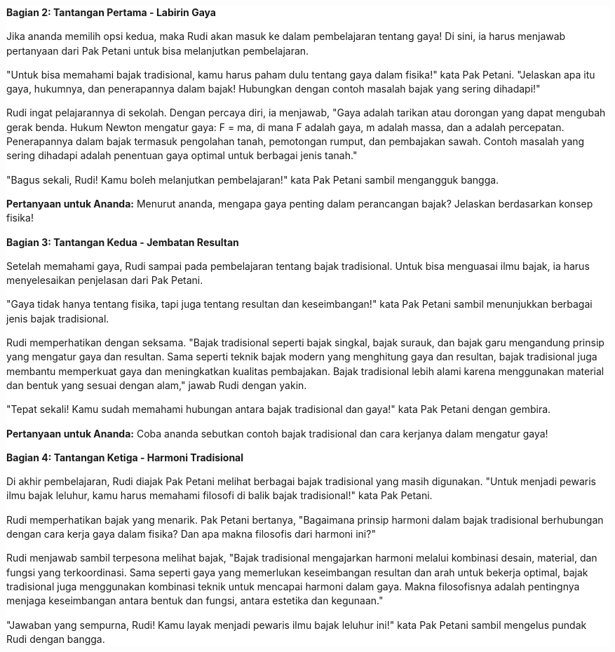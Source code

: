 **Bagian 2: Tantangan Pertama - Labirin Gaya**

Jika ananda memilih opsi kedua, maka Rudi akan masuk ke dalam pembelajaran tentang gaya! Di sini, ia harus menjawab pertanyaan dari Pak Petani untuk bisa melanjutkan pembelajaran.

"Untuk bisa memahami bajak tradisional, kamu harus paham dulu tentang gaya dalam fisika!" kata Pak Petani. "Jelaskan apa itu gaya, hukumnya, dan penerapannya dalam bajak! Hubungkan dengan contoh masalah bajak yang sering dihadapi!"

Rudi ingat pelajarannya di sekolah. Dengan percaya diri, ia menjawab, "Gaya adalah tarikan atau dorongan yang dapat mengubah gerak benda. Hukum Newton mengatur gaya: F = ma, di mana F adalah gaya, m adalah massa, dan a adalah percepatan. Penerapannya dalam bajak termasuk pengolahan tanah, pemotongan rumput, dan pembajakan sawah. Contoh masalah yang sering dihadapi adalah penentuan gaya optimal untuk berbagai jenis tanah."

"Bagus sekali, Rudi! Kamu boleh melanjutkan pembelajaran!" kata Pak Petani sambil mengangguk bangga.

**Pertanyaan untuk Ananda:**
Menurut ananda, mengapa gaya penting dalam perancangan bajak? Jelaskan berdasarkan konsep fisika!

**Bagian 3: Tantangan Kedua - Jembatan Resultan**

Setelah memahami gaya, Rudi sampai pada pembelajaran tentang bajak tradisional. Untuk bisa menguasai ilmu bajak, ia harus menyelesaikan penjelasan dari Pak Petani.

"Gaya tidak hanya tentang fisika, tapi juga tentang resultan dan keseimbangan!" kata Pak Petani sambil menunjukkan berbagai jenis bajak tradisional.

Rudi memperhatikan dengan seksama. "Bajak tradisional seperti bajak singkal, bajak surauk, dan bajak garu mengandung prinsip yang mengatur gaya dan resultan. Sama seperti teknik bajak modern yang menghitung gaya dan resultan, bajak tradisional juga membantu memperkuat gaya dan meningkatkan kualitas pembajakan. Bajak tradisional lebih alami karena menggunakan material dan bentuk yang sesuai dengan alam," jawab Rudi dengan yakin.

"Tepat sekali! Kamu sudah memahami hubungan antara bajak tradisional dan gaya!" kata Pak Petani dengan gembira.

**Pertanyaan untuk Ananda:**
Coba ananda sebutkan contoh bajak tradisional dan cara kerjanya dalam mengatur gaya!

**Bagian 4: Tantangan Ketiga - Harmoni Tradisional**

Di akhir pembelajaran, Rudi diajak Pak Petani melihat berbagai bajak tradisional yang masih digunakan. "Untuk menjadi pewaris ilmu bajak leluhur, kamu harus memahami filosofi di balik bajak tradisional!" kata Pak Petani.

Rudi memperhatikan bajak yang menarik. Pak Petani bertanya, "Bagaimana prinsip harmoni dalam bajak tradisional berhubungan dengan cara kerja gaya dalam fisika? Dan apa makna filosofis dari harmoni ini?"

Rudi menjawab sambil terpesona melihat bajak, "Bajak tradisional mengajarkan harmoni melalui kombinasi desain, material, dan fungsi yang terkoordinasi. Sama seperti gaya yang memerlukan keseimbangan resultan dan arah untuk bekerja optimal, bajak tradisional juga menggunakan kombinasi teknik untuk mencapai harmoni dalam gaya. Makna filosofisnya adalah pentingnya menjaga keseimbangan antara bentuk dan fungsi, antara estetika dan kegunaan."

"Jawaban yang sempurna, Rudi! Kamu layak menjadi pewaris ilmu bajak leluhur ini!" kata Pak Petani sambil mengelus pundak Rudi dengan bangga.
